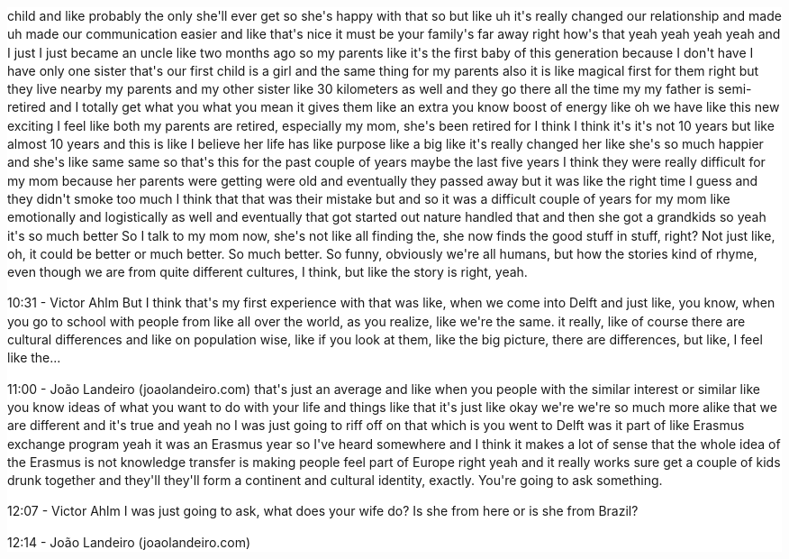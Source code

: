   child and like probably the only she'll ever get so she's happy with that so but like uh it's really changed our relationship and made uh made our communication easier and like that's nice it must be your family's far away right how's that yeah yeah yeah yeah and I just I just became an uncle like two months ago so my parents like it's the first baby of this generation because I don't have I have only one sister that's our first child is a girl and the same thing for my parents also it is like magical first for them right but they live nearby my parents and my other sister like 30 kilometers as well and they go there all the time my my father is semi-retired and I totally get what you what you mean it gives them like an extra you know boost of energy like oh we have like this new exciting  I feel like both my parents are retired, especially my mom, she's been retired for I think I think it's it's not 10 years but like almost 10 years and this is like I believe her life has like purpose like a big like it's really changed her like she's so much happier and she's like same same so that's this for the past couple of years maybe the last five years I think they were really difficult for my mom because her parents were getting were old and eventually they passed away but it was like the right time I guess and they didn't smoke too much I think that that was their mistake but and so it was a difficult couple of years for my mom like emotionally and logistically as well and eventually that got started out nature handled that and then she got a grandkids so yeah it's so much better  So I talk to my mom now, she's not like all finding the, she now finds the good stuff in stuff, right?  Not just like, oh, it could be better or much better. So much better. So funny, obviously we're all humans, but how the stories kind of rhyme, even though we are from quite different cultures, I think, but like the story is right, yeah.

10:31 - Victor Ahlm
  But I think that's my first experience with that was like, when we come into Delft and just like, you know, when you go to school with people from like all over the world, as you realize, like we're the same.  it really, like of course there are cultural differences and like on population wise, like if you look at them, like the big picture, there are differences, but like, I feel like the...

11:00 - João Landeiro (joaolandeiro.com)
  that's just an average and like when you people with the similar interest or similar like you know ideas of what you want to do with your life and things like that it's just like okay we're we're so much more alike that we are different and it's true and yeah no I was just going to riff off on that which is you went to Delft was it part of like Erasmus exchange program yeah it was an Erasmus year so I've heard somewhere and I think it makes a lot of sense that the whole idea of the Erasmus is not knowledge transfer is making people feel part of Europe right yeah and it really works sure get a couple of kids drunk together and they'll they'll form a continent  and cultural identity, exactly. You're going to ask something.

12:07 - Victor Ahlm
  I was just going to ask, what does your wife do? Is she from here or is she from Brazil?

12:14 - João Landeiro (joaolandeiro.com)